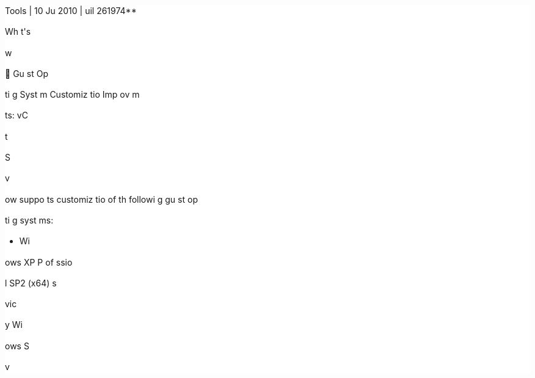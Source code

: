 
 Tools | 10 Ju
 2010 | 
uil
 261974**

Wh
t's 

w

 Gu
st Op


ti
g Syst
m Customiz
tio
 Imp
ov
m

ts: vC

t

 S

v

 
ow suppo
ts customiz
tio
 of th
 followi
g gu
st op


ti
g syst
ms:

- Wi

ows XP P
of
ssio

l SP2 (x64) s

vic

 
y Wi

ows S

v
